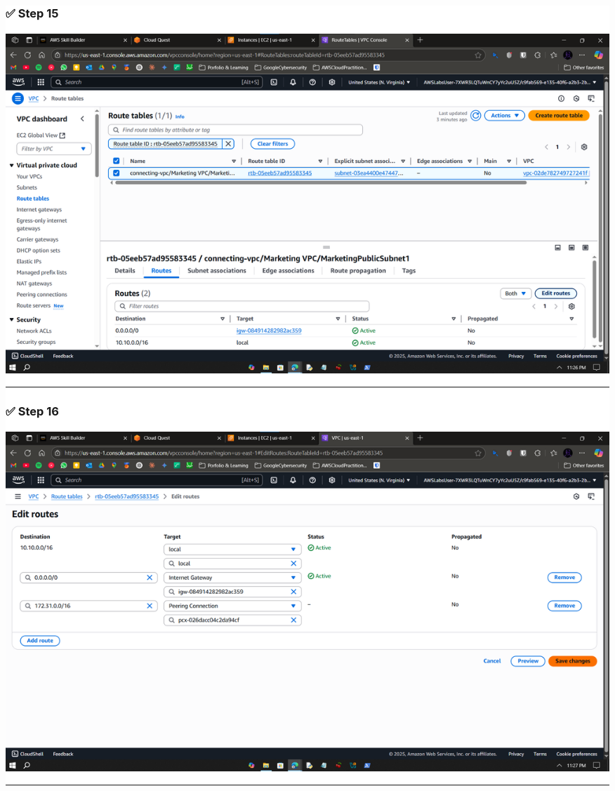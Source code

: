 
### ✅ Step 15

![Step 15](./screenshots/15.png)

---

### ✅ Step 16

![Step 16](./screenshots/16.png)

---
